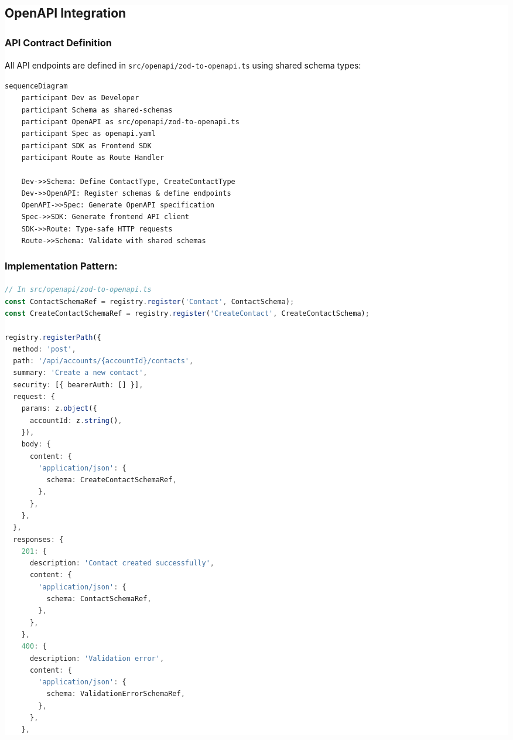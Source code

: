## OpenAPI Integration

### API Contract Definition

All API endpoints are defined in `src/openapi/zod-to-openapi.ts` using shared schema types:

```mermaid
sequenceDiagram
    participant Dev as Developer
    participant Schema as shared-schemas
    participant OpenAPI as src/openapi/zod-to-openapi.ts
    participant Spec as openapi.yaml
    participant SDK as Frontend SDK
    participant Route as Route Handler

    Dev->>Schema: Define ContactType, CreateContactType
    Dev->>OpenAPI: Register schemas & define endpoints
    OpenAPI->>Spec: Generate OpenAPI specification
    Spec->>SDK: Generate frontend API client
    SDK->>Route: Type-safe HTTP requests
    Route->>Schema: Validate with shared schemas
```

### Implementation Pattern:

```typescript
// In src/openapi/zod-to-openapi.ts
const ContactSchemaRef = registry.register('Contact', ContactSchema);
const CreateContactSchemaRef = registry.register('CreateContact', CreateContactSchema);

registry.registerPath({
  method: 'post',
  path: '/api/accounts/{accountId}/contacts',
  summary: 'Create a new contact',
  security: [{ bearerAuth: [] }],
  request: {
    params: z.object({
      accountId: z.string(),
    }),
    body: {
      content: {
        'application/json': {
          schema: CreateContactSchemaRef,
        },
      },
    },
  },
  responses: {
    201: {
      description: 'Contact created successfully',
      content: {
        'application/json': {
          schema: ContactSchemaRef,
        },
      },
    },
    400: {
      description: 'Validation error',
      content: {
        'application/json': {
          schema: ValidationErrorSchemaRef,
        },
      },
    },
```